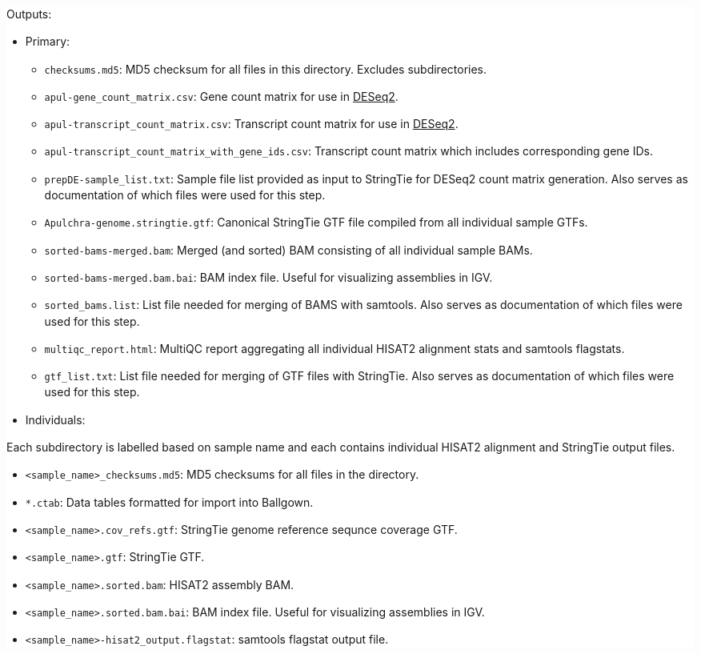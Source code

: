 Outputs:

- Primary:

  - `checksums.md5`: MD5 checksum for all files in this directory.
    Excludes subdirectories.

  - `apul-gene_count_matrix.csv`: Gene count matrix for use in
    [DESeq2](https://github.com/thelovelab/DESeq2).

  - `apul-transcript_count_matrix.csv`: Transcript count matrix for use
    in [DESeq2](https://github.com/thelovelab/DESeq2).

  - `apul-transcript_count_matrix_with_gene_ids.csv`: Transcript count
    matrix which includes corresponding gene IDs.

  - `prepDE-sample_list.txt`: Sample file list provided as input to
    StringTie for DESeq2 count matrix generation. Also serves as
    documentation of which files were used for this step.

  - `Apulchra-genome.stringtie.gtf`: Canonical StringTie GTF file
    compiled from all individual sample GTFs.

  - `sorted-bams-merged.bam`: Merged (and sorted) BAM consisting of all
    individual sample BAMs.

  - `sorted-bams-merged.bam.bai`: BAM index file. Useful for visualizing
    assemblies in IGV.

  - `sorted_bams.list`: List file needed for merging of BAMS with
    samtools. Also serves as documentation of which files were used for
    this step.

  - `multiqc_report.html`: MultiQC report aggregating all individual
    HISAT2 alignment stats and samtools flagstats.

  - `gtf_list.txt`: List file needed for merging of GTF files with
    StringTie. Also serves as documentation of which files were used for
    this step.

- Individuals:

Each subdirectory is labelled based on sample name and each contains
individual HISAT2 alignment and StringTie output files.

- `<sample_name>_checksums.md5`: MD5 checksums for all files in the
  directory.

- `*.ctab`: Data tables formatted for import into Ballgown.

- `<sample_name>.cov_refs.gtf`: StringTie genome reference sequnce
  coverage GTF.

- `<sample_name>.gtf`: StringTie GTF.

- `<sample_name>.sorted.bam`: HISAT2 assembly BAM.

- `<sample_name>.sorted.bam.bai`: BAM index file. Useful for visualizing
  assemblies in IGV.

- `<sample_name>-hisat2_output.flagstat`: samtools flagstat output file.

